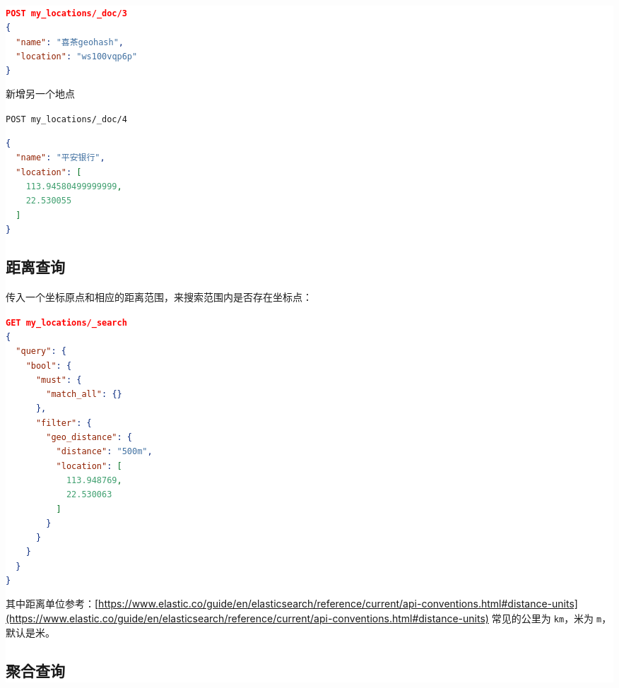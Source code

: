 ```json
POST my_locations/_doc/3
{
  "name": "喜茶geohash",
  "location": "ws100vqp6p"
}
```

新增另一个地点

`POST my_locations/_doc/4`

```json
{
  "name": "平安银行",
  "location": [
    113.94580499999999,
    22.530055
  ]
}
```

## 距离查询

传入一个坐标原点和相应的距离范围，来搜索范围内是否存在坐标点：

```json
GET my_locations/_search
{
  "query": {
    "bool": {
      "must": {
        "match_all": {}
      },
      "filter": {
        "geo_distance": {
          "distance": "500m",
          "location": [
            113.948769,
            22.530063
          ]
        }
      }
    }
  }
}
```

其中距离单位参考：[https://www.elastic.co/guide/en/elasticsearch/reference/current/api-conventions.html#distance-units](https://www.elastic.co/guide/en/elasticsearch/reference/current/api-conventions.html#distance-units)
常见的公里为 `km`，米为 `m`，默认是米。

## 聚合查询
